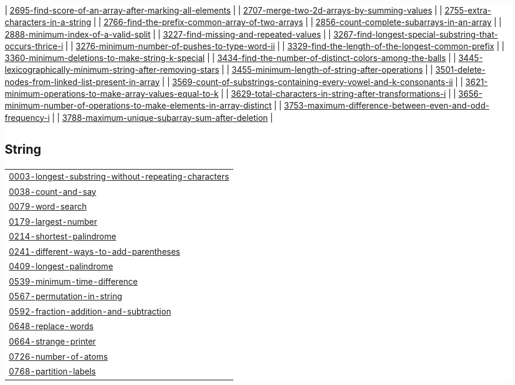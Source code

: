 | [2695-find-score-of-an-array-after-marking-all-elements](https://github.com/godspell/Leetcode/tree/master/2695-find-score-of-an-array-after-marking-all-elements) |
| [2707-merge-two-2d-arrays-by-summing-values](https://github.com/godspell/Leetcode/tree/master/2707-merge-two-2d-arrays-by-summing-values) |
| [2755-extra-characters-in-a-string](https://github.com/godspell/Leetcode/tree/master/2755-extra-characters-in-a-string) |
| [2766-find-the-prefix-common-array-of-two-arrays](https://github.com/godspell/Leetcode/tree/master/2766-find-the-prefix-common-array-of-two-arrays) |
| [2856-count-complete-subarrays-in-an-array](https://github.com/godspell/Leetcode/tree/master/2856-count-complete-subarrays-in-an-array) |
| [2888-minimum-index-of-a-valid-split](https://github.com/godspell/Leetcode/tree/master/2888-minimum-index-of-a-valid-split) |
| [3227-find-missing-and-repeated-values](https://github.com/godspell/Leetcode/tree/master/3227-find-missing-and-repeated-values) |
| [3267-find-longest-special-substring-that-occurs-thrice-i](https://github.com/godspell/Leetcode/tree/master/3267-find-longest-special-substring-that-occurs-thrice-i) |
| [3276-minimum-number-of-pushes-to-type-word-ii](https://github.com/godspell/Leetcode/tree/master/3276-minimum-number-of-pushes-to-type-word-ii) |
| [3329-find-the-length-of-the-longest-common-prefix](https://github.com/godspell/Leetcode/tree/master/3329-find-the-length-of-the-longest-common-prefix) |
| [3360-minimum-deletions-to-make-string-k-special](https://github.com/godspell/Leetcode/tree/master/3360-minimum-deletions-to-make-string-k-special) |
| [3434-find-the-number-of-distinct-colors-among-the-balls](https://github.com/godspell/Leetcode/tree/master/3434-find-the-number-of-distinct-colors-among-the-balls) |
| [3445-lexicographically-minimum-string-after-removing-stars](https://github.com/godspell/Leetcode/tree/master/3445-lexicographically-minimum-string-after-removing-stars) |
| [3455-minimum-length-of-string-after-operations](https://github.com/godspell/Leetcode/tree/master/3455-minimum-length-of-string-after-operations) |
| [3501-delete-nodes-from-linked-list-present-in-array](https://github.com/godspell/Leetcode/tree/master/3501-delete-nodes-from-linked-list-present-in-array) |
| [3569-count-of-substrings-containing-every-vowel-and-k-consonants-ii](https://github.com/godspell/Leetcode/tree/master/3569-count-of-substrings-containing-every-vowel-and-k-consonants-ii) |
| [3621-minimum-operations-to-make-array-values-equal-to-k](https://github.com/godspell/Leetcode/tree/master/3621-minimum-operations-to-make-array-values-equal-to-k) |
| [3629-total-characters-in-string-after-transformations-i](https://github.com/godspell/Leetcode/tree/master/3629-total-characters-in-string-after-transformations-i) |
| [3656-minimum-number-of-operations-to-make-elements-in-array-distinct](https://github.com/godspell/Leetcode/tree/master/3656-minimum-number-of-operations-to-make-elements-in-array-distinct) |
| [3753-maximum-difference-between-even-and-odd-frequency-i](https://github.com/godspell/Leetcode/tree/master/3753-maximum-difference-between-even-and-odd-frequency-i) |
| [3788-maximum-unique-subarray-sum-after-deletion](https://github.com/godspell/Leetcode/tree/master/3788-maximum-unique-subarray-sum-after-deletion) |
## String
|  |
| ------- |
| [0003-longest-substring-without-repeating-characters](https://github.com/godspell/Leetcode/tree/master/0003-longest-substring-without-repeating-characters) |
| [0038-count-and-say](https://github.com/godspell/Leetcode/tree/master/0038-count-and-say) |
| [0079-word-search](https://github.com/godspell/Leetcode/tree/master/0079-word-search) |
| [0179-largest-number](https://github.com/godspell/Leetcode/tree/master/0179-largest-number) |
| [0214-shortest-palindrome](https://github.com/godspell/Leetcode/tree/master/0214-shortest-palindrome) |
| [0241-different-ways-to-add-parentheses](https://github.com/godspell/Leetcode/tree/master/0241-different-ways-to-add-parentheses) |
| [0409-longest-palindrome](https://github.com/godspell/Leetcode/tree/master/0409-longest-palindrome) |
| [0539-minimum-time-difference](https://github.com/godspell/Leetcode/tree/master/0539-minimum-time-difference) |
| [0567-permutation-in-string](https://github.com/godspell/Leetcode/tree/master/0567-permutation-in-string) |
| [0592-fraction-addition-and-subtraction](https://github.com/godspell/Leetcode/tree/master/0592-fraction-addition-and-subtraction) |
| [0648-replace-words](https://github.com/godspell/Leetcode/tree/master/0648-replace-words) |
| [0664-strange-printer](https://github.com/godspell/Leetcode/tree/master/0664-strange-printer) |
| [0726-number-of-atoms](https://github.com/godspell/Leetcode/tree/master/0726-number-of-atoms) |
| [0768-partition-labels](https://github.com/godspell/Leetcode/tree/master/0768-partition-labels) |